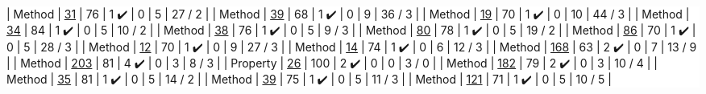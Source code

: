 | Method | <a href='https://github.com/MyJetWallet/MyJetWallet.Circle/blob/master/src/Circle/CircleClient.Payments.cs#L31' title='WebCallResult<PaymentInfo> CircleClient.CreatePayment(string idempotencyKey, string keyId, string email, string phoneNumber, string sessionId, string ipAddress, string amount, string currency, string verification, string sourceId, string sourceType, string description, string encryptedData, string verificationUrlSuccess, string verificationUrlFailure, CancellationToken cancellationToken = null)'>31</a> | 76 | 1 :heavy_check_mark: | 0 | 5 | 27 / 2 |
| Method | <a href='https://github.com/MyJetWallet/MyJetWallet.Circle/blob/master/src/Circle/CircleClient.Payments.cs#L39' title='Task<WebCallResult<PaymentInfo>> CircleClient.CreatePaymentAsync(string idempotencyKey, string keyId, string email, string phoneNumber, string sessionId, string ipAddress, string amount, string currency, string verification, string sourceId, string sourceType, string description, string encryptedData, string verificationUrlSuccess, string verificationUrlFailure, CancellationToken cancellationToken = null)'>39</a> | 68 | 1 :heavy_check_mark: | 0 | 9 | 36 / 3 |
| Method | <a href='https://github.com/MyJetWallet/MyJetWallet.Circle/blob/master/src/Circle/CircleClient.Payouts.cs#L19' title='Task<WebCallResult<PayoutInfo>> CircleClient.CreatePayoutAsync(string idempotencyKey, string amount, string currency, string sourceId, string destinationId, string destinationType, string beneficiaryEmail, CancellationToken cancellationToken = null)'>19</a> | 70 | 1 :heavy_check_mark: | 0 | 10 | 44 / 3 |
| Method | <a href='https://github.com/MyJetWallet/MyJetWallet.Circle/blob/master/src/Circle/CircleClient.Subscriptions.cs#L34' title='WebCallResult<Subscription> CircleClient.CreateSubscription(string endpoint, CancellationToken cancellationToken = null)'>34</a> | 84 | 1 :heavy_check_mark: | 0 | 5 | 10 / 2 |
| Method | <a href='https://github.com/MyJetWallet/MyJetWallet.Circle/blob/master/src/Circle/CircleClient.Subscriptions.cs#L38' title='Task<WebCallResult<Subscription>> CircleClient.CreateSubscriptionAsync(string endpoint, CancellationToken cancellationToken = null)'>38</a> | 76 | 1 :heavy_check_mark: | 0 | 5 | 9 / 3 |
| Method | <a href='https://github.com/MyJetWallet/MyJetWallet.Circle/blob/master/src/Circle/CircleClient.OnChain.cs#L80' title='WebCallResult<PaymentInfo> CircleClient.CreateTransfer(string idempotencyKey, string sourceId, string sourceType, string dstType, string dstAddress, string dstAddressTag, string dstChain, string amount, string currency, CancellationToken cancellationToken = null)'>80</a> | 78 | 1 :heavy_check_mark: | 0 | 5 | 19 / 2 |
| Method | <a href='https://github.com/MyJetWallet/MyJetWallet.Circle/blob/master/src/Circle/CircleClient.OnChain.cs#L86' title='Task<WebCallResult<PaymentInfo>> CircleClient.CreateTransferAsync(string idempotencyKey, string sourceId, string sourceType, string dstType, string dstAddress, string dstAddressTag, string dstChain, string amount, string currency, CancellationToken cancellationToken = null)'>86</a> | 70 | 1 :heavy_check_mark: | 0 | 5 | 28 / 3 |
| Method | <a href='https://github.com/MyJetWallet/MyJetWallet.Circle/blob/master/src/Circle/CircleClient.Transfers.cs#L12' title='Task<WebCallResult<TransferInfo>> CircleClient.CreateTransferV2Async(string idempotencyKey, string amount, string currency, string sourceId, string address, string addressTag, string destinationChain, CancellationToken cancellationToken = null)'>12</a> | 70 | 1 :heavy_check_mark: | 0 | 9 | 27 / 3 |
| Method | <a href='https://github.com/MyJetWallet/MyJetWallet.Circle/blob/master/src/Circle/CircleClient.Wallets.cs#L14' title='Task<WebCallResult<WalletInfo>> CircleClient.CreateWalletAsync(string idempotencyKey, string description, CancellationToken cancellationToken = null)'>14</a> | 74 | 1 :heavy_check_mark: | 0 | 6 | 12 / 3 |
| Method | <a href='https://github.com/MyJetWallet/MyJetWallet.Circle/blob/master/src/Circle/CircleClient.cs#L168' title='Task<WebCallResult<T>> CircleClient.DeleteAsync<T>(string url, object obj = null, CancellationToken cancellationToken = null)'>168</a> | 63 | 2 :heavy_check_mark: | 0 | 7 | 13 / 9 |
| Method | <a href='https://github.com/MyJetWallet/MyJetWallet.Circle/blob/master/src/Circle/CircleClient.cs#L203' title='void CircleClient.Dispose()'>203</a> | 81 | 4 :heavy_check_mark: | 0 | 3 | 8 / 3 |
| Property | <a href='https://github.com/MyJetWallet/MyJetWallet.Circle/blob/master/src/Circle/CircleClient.cs#L26' title='string CircleClient.EndpointUrl'>26</a> | 100 | 2 :heavy_check_mark: | 0 | 0 | 3 / 0 |
| Method | <a href='https://github.com/MyJetWallet/MyJetWallet.Circle/blob/master/src/Circle/CircleClient.cs#L182' title='WebCallResult<T> CircleClient.EvaluateResponse<T>(HttpResponseMessage response, string content)'>182</a> | 79 | 2 :heavy_check_mark: | 0 | 3 | 10 / 4 |
| Method | <a href='https://github.com/MyJetWallet/MyJetWallet.Circle/blob/master/src/Circle/CircleClient.OnChain.cs#L35' title='WebCallResult<BlockchainAddress> CircleClient.GenerateAddress(string id, string idempotencyKey, string currency, string chain, CancellationToken cancellationToken = null)'>35</a> | 81 | 1 :heavy_check_mark: | 0 | 5 | 14 / 2 |
| Method | <a href='https://github.com/MyJetWallet/MyJetWallet.Circle/blob/master/src/Circle/CircleClient.OnChain.cs#L39' title='Task<WebCallResult<BlockchainAddress>> CircleClient.GenerateAddressAsync(string id, string idempotencyKey, string currency, string chain, CancellationToken cancellationToken = null)'>39</a> | 75 | 1 :heavy_check_mark: | 0 | 5 | 11 / 3 |
| Method | <a href='https://github.com/MyJetWallet/MyJetWallet.Circle/blob/master/src/Circle/CircleClient.cs#L121' title='Task<WebCallResult<T>> CircleClient.GetAsync<T>(string url, CancellationToken cancellationToken = null)'>121</a> | 71 | 1 :heavy_check_mark: | 0 | 5 | 10 / 5 |